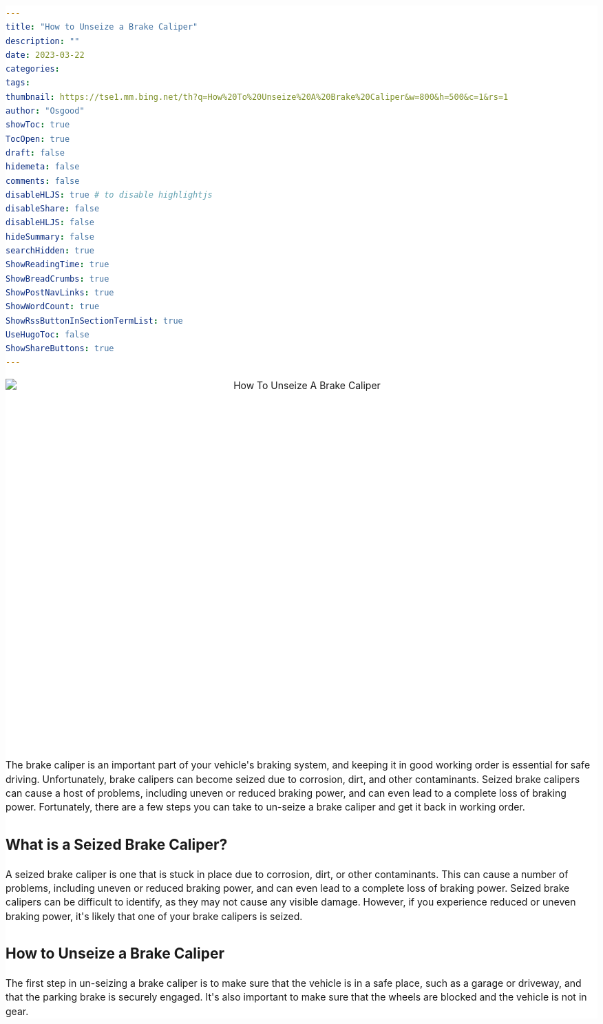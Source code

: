 ```yaml
---
title: "How to Unseize a Brake Caliper"
description: ""
date: 2023-03-22
categories: 
tags: 
thumbnail: https://tse1.mm.bing.net/th?q=How%20To%20Unseize%20A%20Brake%20Caliper&w=800&h=500&c=1&rs=1
author: "Osgood"
showToc: true
TocOpen: true
draft: false
hidemeta: false
comments: false
disableHLJS: true # to disable highlightjs
disableShare: false
disableHLJS: false
hideSummary: false
searchHidden: true
ShowReadingTime: true
ShowBreadCrumbs: true
ShowPostNavLinks: true
ShowWordCount: true
ShowRssButtonInSectionTermList: true
UseHugoToc: false
ShowShareButtons: true
---
```


<center>
	<img src="https://tse1.mm.bing.net/th?q=How%20To%20Unseize%20A%20Brake%20Caliper&w=800&h=500&c=1&rs=1" alt="How To Unseize A Brake Caliper" width="800" height="500" style="display: block; width: 100%; height: auto">
</center>

<p>The brake caliper is an important part of your vehicle's braking system, and keeping it in good working order is essential for safe driving. Unfortunately, brake calipers can become seized due to corrosion, dirt, and other contaminants. Seized brake calipers can cause a host of problems, including uneven or reduced braking power, and can even lead to a complete loss of braking power. Fortunately, there are a few steps you can take to un-seize a brake caliper and get it back in working order.</p>

<h2>What is a Seized Brake Caliper?</h2>

<p>A seized brake caliper is one that is stuck in place due to corrosion, dirt, or other contaminants. This can cause a number of problems, including uneven or reduced braking power, and can even lead to a complete loss of braking power. Seized brake calipers can be difficult to identify, as they may not cause any visible damage. However, if you experience reduced or uneven braking power, it's likely that one of your brake calipers is seized.</p>

<h2>How to Unseize a Brake Caliper</h2>

<p>The first step in un-seizing a brake caliper is to make sure that the vehicle is in a safe place, such as a garage or driveway, and that the parking brake is securely engaged. It's also important to make sure that the wheels are blocked and the vehicle is not in gear.</p>

